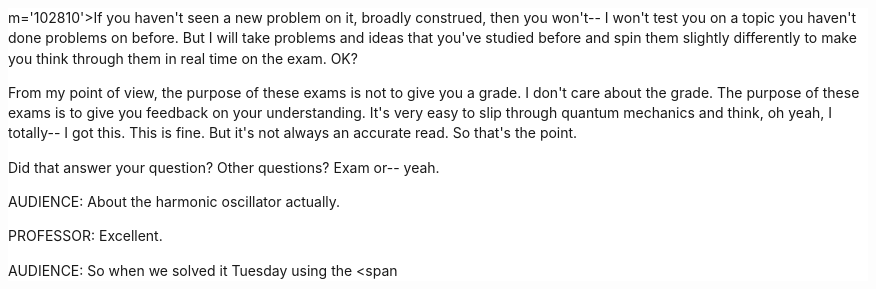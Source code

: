   m='102810'>If</span> <span m='102960'>you</span> <span
  m='103090'>haven't</span> <span m='103350'>seen</span> <span m='103580'>a
  new</span> <span m='103620'>problem</span> <span m='103920'>on</span> <span
  m='104070'>it,</span> <span m='104360'>broadly</span> <span
  m='104750'>construed,</span> <span m='105660'>then</span> <span
  m='105800'>you</span> <span m='105900'>won't--</span> <span m='106920'>I
  won't</span> <span m='107470'>test</span> <span m='107720'>you</span> <span
  m='107800'>on</span> <span m='107910'>a</span> <span m='107980'>topic</span>
  <span m='108500'>you</span> <span m='108600'>haven't</span> <span
  m='108810'>done</span> <span m='108960'>problems</span> <span m='109245'>on
  before.</span> <span m='110800'>But</span> <span m='110990'>I</span> <span
  m='111040'>will</span> <span m='111570'>take</span> <span
  m='111940'>problems</span> <span m='112610'>and</span> <span
  m='112760'>ideas</span> <span m='113180'>that you've</span> <span
  m='113360'>studied</span> <span m='113660'>before</span> <span
  m='114310'>and</span> <span m='114500'>spin</span> <span
  m='114730'>them</span> <span m='114840'>slightly</span> <span
  m='115190'>differently</span> <span m='115920'>to</span> <span
  m='116010'>make</span> <span m='116170'>you</span> <span
  m='116260'>think</span> <span m='116470'>through</span> <span
  m='116660'>them</span> <span m='117120'>in</span> <span m='117270'>real</span>
  <span m='117520'>time</span> <span m='117720'>on the</span> <span
  m='117870'>exam.</span> <span m='118360'>OK?</span> </p><p><span
  m='121210'>From</span> <span m='121320'>my</span> <span
  m='121490'>point</span> <span m='121730'>of</span> <span
  m='121780'>view,</span> <span m='122050'>the</span> <span
  m='122120'>purpose</span> <span m='122510'>of</span> <span
  m='122600'>these</span> <span m='122780'>exams</span> <span
  m='123520'>is</span> <span m='123720'>not</span> <span m='124100'>to</span>
  <span m='124190'>give</span> <span m='124340'>you</span> <span
  m='124460'>a</span> <span m='124500'>grade.</span> <span m='124870'>I</span>
  <span m='124940'>don't</span> <span m='125140'>care</span> <span
  m='125350'>about</span> <span m='125530'>the</span> <span
  m='125600'>grade.</span> <span m='125890'>The</span> <span
  m='125960'>purpose</span> <span m='126340'>of</span> <span
  m='126490'>these</span> <span m='127440'>exams</span> <span
  m='128130'>is</span> <span m='128400'>to</span> <span m='128520'>give</span>
  <span m='128699'>you</span> <span m='128830'>feedback</span> <span
  m='129419'>on</span> <span m='129509'>your</span> <span
  m='129630'>understanding.</span> <span m='131480'>It's</span> <span
  m='131840'>very</span> <span m='132140'>easy</span> <span m='132420'>to</span>
  <span m='132520'>slip</span> <span m='132810'>through</span> <span
  m='133010'>quantum</span> <span m='133200'>mechanics</span> <span
  m='133520'>and</span> <span m='133590'>think,</span> <span
  m='133860'>oh</span> <span m='133980'>yeah,</span> <span m='134220'>I</span>
  <span m='134350'>totally--</span> <span m='134770'>I</span> <span
  m='134860'>got</span> <span m='135080'>this.</span> <span
  m='135345'>This</span> <span m='135610'>is</span> <span
  m='135830'>fine.</span> <span m='136530'>But</span> <span
  m='137070'>it's</span> <span m='137930'>not</span> <span
  m='138110'>always</span> <span m='140240'>an</span> <span
  m='140300'>accurate</span> <span m='140575'>read.</span> <span
  m='140890'>So</span> <span m='141160'>that's</span> <span
  m='141380'>the</span> <span m='141460'>point.</span> </p><p><span
  m='142662'>Did</span> <span m='143140'>that</span> <span
  m='143420'>answer</span> <span m='143560'>your</span> <span
  m='143690'>question?</span> <span m='145010'>Other</span> <span
  m='145220'>questions?</span> <span m='146060'>Exam or--</span> <span
  m='146550'>yeah.</span> </p><p><span m='147376'>AUDIENCE: About the</span>
  <span m='147802'>harmonic</span> <span m='148228'>oscillator</span> <span
  m='148654'>actually.</span> </p><p><span m='149080'>PROFESSOR:
  Excellent.</span> </p><p><span m='149280'>AUDIENCE: So</span> <span
  m='150181'>when we</span> <span m='150612'>solved it</span> <span
  m='151043'>Tuesday</span> <span m='151474'>using the</span> <span